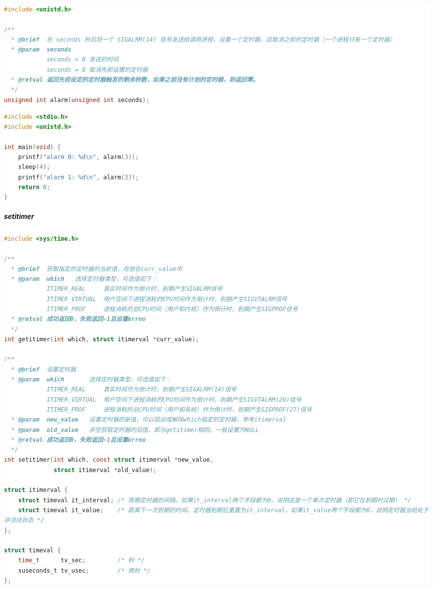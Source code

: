 ```c
#include <unistd.h>

/**
  * @brief  在 seconds 秒后将一个 SIGALRM(14) 信号发送给调用进程，设置一个定时器，且取消之前的定时器（一个进程只有一个定时器）
  * @param  seconds
  			seconds > 0	发送的时间
  			seconds = 0	取消先前设置的定时器
  * @retval 返回先前设定的定时器触发的剩余秒数，如果之前没有计划的定时器，则返回零。
  */
unsigned int alarm(unsigned int seconds);
```

```c
#include <stdio.h>
#include <unistd.h>

int main(void) {
    printf("alarm 0: %d\n", alarm(3));
    sleep(4);
    printf("alarm 1: %d\n", alarm(3));
    return 0;
}
```

##### setitimer

```c
#include <sys/time.h>

/**
  * @brief  获取指定的定时器的当前值，存放在curr_value中
  * @param  which	选择定时器类型，可选值如下：
  			ITIMER_REAL		真实时间作为倒计时，到期产生SIGALRM信号
  			ITIMER_VIRTUAL	用户空间下进程消耗的CPU时间作为倒计时，到期产生SIGVTALRM信号
  			ITIMER_PROF		进程消耗的总CPU时间（用户和内核）作为倒计时，到期产生SIGPROF信号
  * @retval 成功返回0，失败返回-1且设置errno
  */
int getitimer(int which, struct itimerval *curr_value);

/**
  * @brief  设置定时器
  * @param  which		选择定时器类型，可选值如下：
  			ITIMER_REAL		真实时间作为倒计时，到期产生SIGALRM(14)信号
  			ITIMER_VIRTUAL	用户空间下进程消耗的CPU时间作为倒计时，到期产生SIGVTALRM(26)信号
  			ITIMER_PROF		进程消耗的总CPU时间（用户和系统）作为倒计时，到期产生SIGPROF(27)信号
  *	@param  new_value	设置定时器的新值，可以启动或解除which指定的定时器，参考itimerval
  * @param  old_value	非空获取定时器的旧值，即与getitimer相同。一般设置为NULL
  * @retval 成功返回0，失败返回-1且设置errno
  */
int setitimer(int which, const struct itimerval *new_value,
              struct itimerval *old_value);

struct itimerval {
    struct timeval it_interval; /* 周期定时器的间隔。如果it_interval两个字段都为0，说明这是一个单次定时器（即它在到期时过期） */
    struct timeval it_value;    /* 距离下一次到期的时间。定时器到期后重置为it_interval。如果it_value两个字段都为0，说明定时器当前处于非活动状态 */
};

struct timeval {
    time_t      tv_sec;         /* 秒 */
    suseconds_t tv_usec;        /* 微秒 */
};
```
